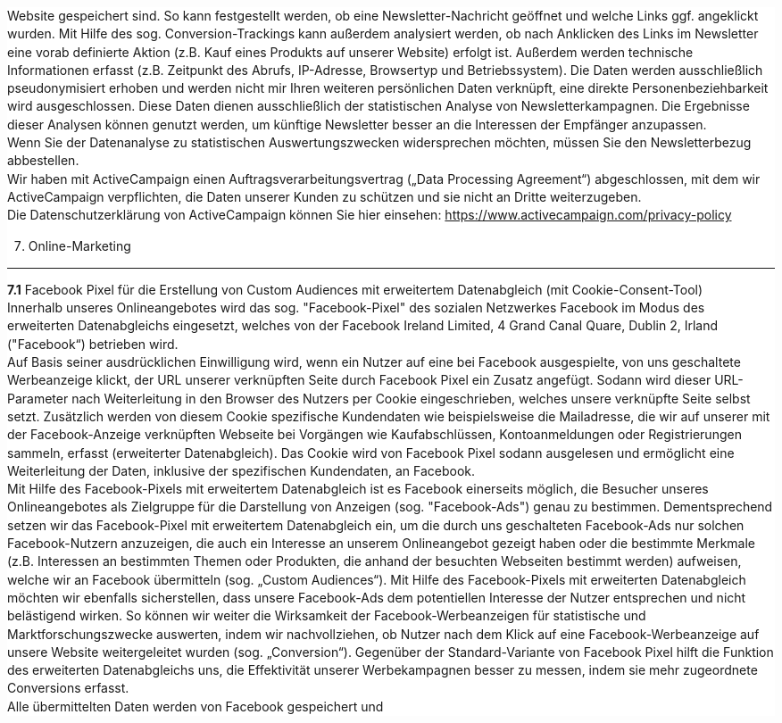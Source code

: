 Website gespeichert sind. So kann festgestellt werden, ob eine
Newsletter-Nachricht geöffnet und welche Links ggf. angeklickt wurden.
Mit Hilfe des sog. Conversion-Trackings kann außerdem analysiert werden,
ob nach Anklicken des Links im Newsletter eine vorab definierte Aktion
(z.B. Kauf eines Produkts auf unserer Website) erfolgt ist. Außerdem
werden technische Informationen erfasst (z.B. Zeitpunkt des Abrufs,
IP-Adresse, Browsertyp und Betriebssystem). Die Daten werden
ausschließlich pseudonymisiert erhoben und werden nicht mir Ihren
weiteren persönlichen Daten verknüpft, eine direkte
Personenbeziehbarkeit wird ausgeschlossen. Diese Daten dienen
ausschließlich der statistischen Analyse von Newsletterkampagnen. Die
Ergebnisse dieser Analysen können genutzt werden, um künftige Newsletter
besser an die Interessen der Empfänger anzupassen.\
 Wenn Sie der Datenanalyse zu statistischen Auswertungszwecken
widersprechen möchten, müssen Sie den Newsletterbezug abbestellen.\
 Wir haben mit ActiveCampaign einen Auftragsverarbeitungsvertrag („Data
Processing Agreement“) abgeschlossen, mit dem wir ActiveCampaign
verpflichten, die Daten unserer Kunden zu schützen und sie nicht an
Dritte weiterzugeben.\
 Die Datenschutzerklärung von ActiveCampaign können Sie hier einsehen:
https://www.activecampaign.com/privacy-policy

7) Online-Marketing
-------------------

**7.1** Facebook Pixel für die Erstellung von Custom Audiences mit
erweitertem Datenabgleich (mit Cookie-Consent-Tool)\
 Innerhalb unseres Onlineangebotes wird das sog. "Facebook-Pixel" des
sozialen Netzwerkes Facebook im Modus des erweiterten Datenabgleichs
eingesetzt, welches von der Facebook Ireland Limited, 4 Grand Canal
Quare, Dublin 2, Irland ("Facebook“) betrieben wird.\
 Auf Basis seiner ausdrücklichen Einwilligung wird, wenn ein Nutzer auf
eine bei Facebook ausgespielte, von uns geschaltete Werbeanzeige klickt,
der URL unserer verknüpften Seite durch Facebook Pixel ein Zusatz
angefügt. Sodann wird dieser URL-Parameter nach Weiterleitung in den
Browser des Nutzers per Cookie eingeschrieben, welches unsere verknüpfte
Seite selbst setzt. Zusätzlich werden von diesem Cookie spezifische
Kundendaten wie beispielsweise die Mailadresse, die wir auf unserer mit
der Facebook-Anzeige verknüpften Webseite bei Vorgängen wie
Kaufabschlüssen, Kontoanmeldungen oder Registrierungen sammeln, erfasst
(erweiterter Datenabgleich). Das Cookie wird von Facebook Pixel sodann
ausgelesen und ermöglicht eine Weiterleitung der Daten, inklusive der
spezifischen Kundendaten, an Facebook.\
 Mit Hilfe des Facebook-Pixels mit erweitertem Datenabgleich ist es
Facebook einerseits möglich, die Besucher unseres Onlineangebotes als
Zielgruppe für die Darstellung von Anzeigen (sog. "Facebook-Ads") genau
zu bestimmen. Dementsprechend setzen wir das Facebook-Pixel mit
erweitertem Datenabgleich ein, um die durch uns geschalteten
Facebook-Ads nur solchen Facebook-Nutzern anzuzeigen, die auch ein
Interesse an unserem Onlineangebot gezeigt haben oder die bestimmte
Merkmale (z.B. Interessen an bestimmten Themen oder Produkten, die
anhand der besuchten Webseiten bestimmt werden) aufweisen, welche wir an
Facebook übermitteln (sog. „Custom Audiences“). Mit Hilfe des
Facebook-Pixels mit erweiterten Datenabgleich möchten wir ebenfalls
sicherstellen, dass unsere Facebook-Ads dem potentiellen Interesse der
Nutzer entsprechen und nicht belästigend wirken. So können wir weiter
die Wirksamkeit der Facebook-Werbeanzeigen für statistische und
Marktforschungszwecke auswerten, indem wir nachvollziehen, ob Nutzer
nach dem Klick auf eine Facebook-Werbeanzeige auf unsere Website
weitergeleitet wurden (sog. „Conversion“). Gegenüber der
Standard-Variante von Facebook Pixel hilft die Funktion des erweiterten
Datenabgleichs uns, die Effektivität unserer Werbekampagnen besser zu
messen, indem sie mehr zugeordnete Conversions erfasst.\
 Alle übermittelten Daten werden von Facebook gespeichert und